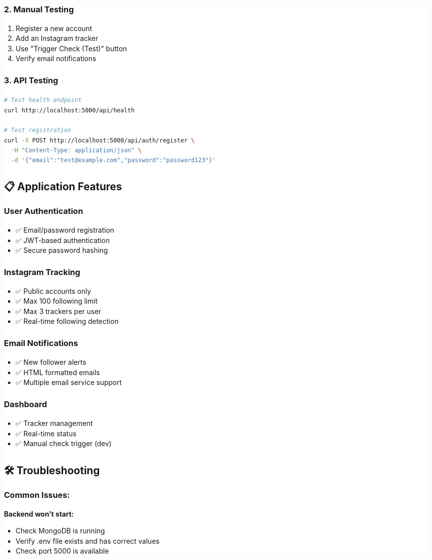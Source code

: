 ### 2. Manual Testing
1. Register a new account
2. Add an Instagram tracker
3. Use "Trigger Check (Test)" button
4. Verify email notifications

### 3. API Testing
```bash
# Test health endpoint
curl http://localhost:5000/api/health

# Test registration
curl -X POST http://localhost:5000/api/auth/register \
  -H "Content-Type: application/json" \
  -d '{"email":"test@example.com","password":"password123"}'
```

## 📋 Application Features

### User Authentication
- ✅ Email/password registration
- ✅ JWT-based authentication
- ✅ Secure password hashing

### Instagram Tracking
- ✅ Public accounts only
- ✅ Max 100 following limit
- ✅ Max 3 trackers per user
- ✅ Real-time following detection

### Email Notifications
- ✅ New follower alerts
- ✅ HTML formatted emails
- ✅ Multiple email service support

### Dashboard
- ✅ Tracker management
- ✅ Real-time status
- ✅ Manual check trigger (dev)

## 🛠️ Troubleshooting

### Common Issues:

**Backend won't start:**
- Check MongoDB is running
- Verify .env file exists and has correct values
- Check port 5000 is available
